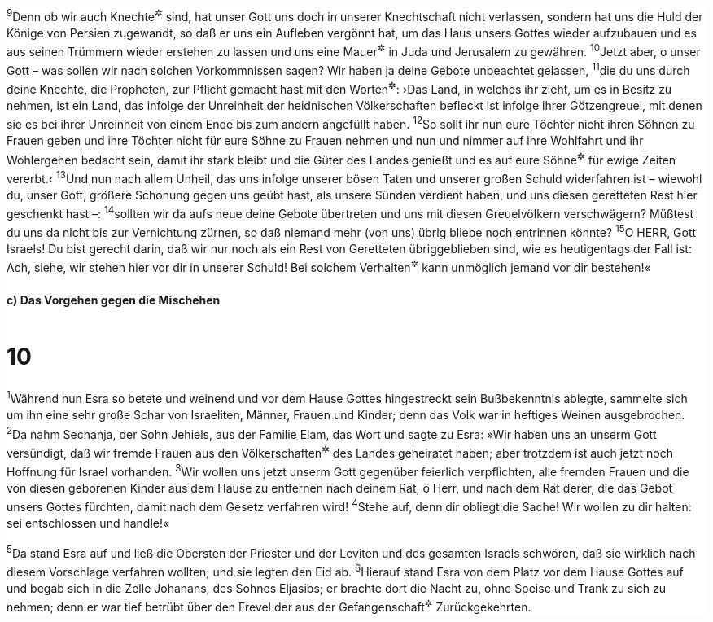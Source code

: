 <sup>9</sup>Denn ob wir auch Knechte<sup title="= Sklaven">&#x2732;</sup> sind, hat unser Gott uns doch in unserer Knechtschaft nicht verlassen, sondern hat uns die Huld der Könige von Persien zugewandt, so daß er uns ein Aufleben vergönnt hat, um das Haus unsers Gottes wieder aufzubauen und es aus seinen Trümmern wieder erstehen zu lassen und uns eine Mauer<sup title="d.h. einen ummauerten Ort, sicheren Wohnsitz">&#x2732;</sup> in Juda und Jerusalem zu gewähren.
<sup>10</sup>Jetzt aber, o unser Gott – was sollen wir nach solchen Vorkommnissen sagen? Wir haben ja deine Gebote unbeachtet gelassen,
<sup>11</sup>die du uns durch deine Knechte, die Propheten, zur Pflicht gemacht hast mit den Worten<sup title="3.Mose 18,24-25">&#x2732;</sup>: ›Das Land, in welches ihr zieht, um es in Besitz zu nehmen, ist ein Land, das infolge der Unreinheit der heidnischen Völkerschaften befleckt ist infolge ihrer Götzengreuel, mit denen sie es bei ihrer Unreinheit von einem Ende bis zum andern angefüllt haben.
<sup>12</sup>So sollt ihr nun eure Töchter nicht ihren Söhnen zu Frauen geben und ihre Töchter nicht für eure Söhne zu Frauen nehmen und nun und nimmer auf ihre Wohlfahrt und ihr Wohlergehen bedacht sein, damit ihr stark bleibt und die Güter des Landes genießt und es auf eure Söhne<sup title="oder: Kinder">&#x2732;</sup> für ewige Zeiten vererbt.‹
<sup>13</sup>Und nun nach allem Unheil, das uns infolge unserer bösen Taten und unserer großen Schuld widerfahren ist – wiewohl du, unser Gott, größere Schonung gegen uns geübt hast, als unsere Sünden verdient haben, und uns diesen geretteten Rest hier geschenkt hast –:
<sup>14</sup>sollten wir da aufs neue deine Gebote übertreten und uns mit diesen Greuelvölkern verschwägern? Müßtest du uns da nicht bis zur Vernichtung zürnen, so daß niemand mehr (von uns) übrig bliebe noch entrinnen könnte?
<sup>15</sup>O HERR, Gott Israels! Du bist gerecht darin, daß wir nur noch als ein Rest von Geretteten übriggeblieben sind, wie es heutigentags der Fall ist: Ach, siehe, wir stehen hier vor dir in unserer Schuld! Bei solchem Verhalten<sup title="oder: bei solcher Sachlage">&#x2732;</sup> kann unmöglich jemand vor dir bestehen!«

#### c) Das Vorgehen gegen die Mischehen

 # 10
<sup>1</sup>Während nun Esra so betete und weinend und vor dem Hause Gottes hingestreckt sein Bußbekenntnis ablegte, sammelte sich um ihn eine sehr große Schar von Israeliten, Männer, Frauen und Kinder; denn das Volk war in heftiges Weinen ausgebrochen.
<sup>2</sup>Da nahm Sechanja, der Sohn Jehiels, aus der Familie Elam, das Wort und sagte zu Esra: »Wir haben uns an unserm Gott versündigt, daß wir fremde Frauen aus den Völkerschaften<sup title="vgl. V.11">&#x2732;</sup> des Landes geheiratet haben; aber trotzdem ist auch jetzt noch Hoffnung für Israel vorhanden.
<sup>3</sup>Wir wollen uns jetzt unserm Gott gegenüber feierlich verpflichten, alle fremden Frauen und die von diesen geborenen Kinder aus dem Hause zu entfernen nach deinem Rat, o Herr, und nach dem Rat derer, die das Gebot unsers Gottes fürchten, damit nach dem Gesetz verfahren wird!
<sup>4</sup>Stehe auf, denn dir obliegt die Sache! Wir wollen zu dir halten: sei entschlossen und handle!«

<sup>5</sup>Da stand Esra auf und ließ die Obersten der Priester und der Leviten und des gesamten Israels schwören, daß sie wirklich nach diesem Vorschlage verfahren wollten; und sie legten den Eid ab.
<sup>6</sup>Hierauf stand Esra von dem Platz vor dem Hause Gottes auf und begab sich in die Zelle Johanans, des Sohnes Eljasibs; er brachte dort die Nacht zu, ohne Speise und Trank zu sich zu nehmen; denn er war tief betrübt über den Frevel der aus der Gefangenschaft<sup title="oder: Verbannung">&#x2732;</sup> Zurückgekehrten.
